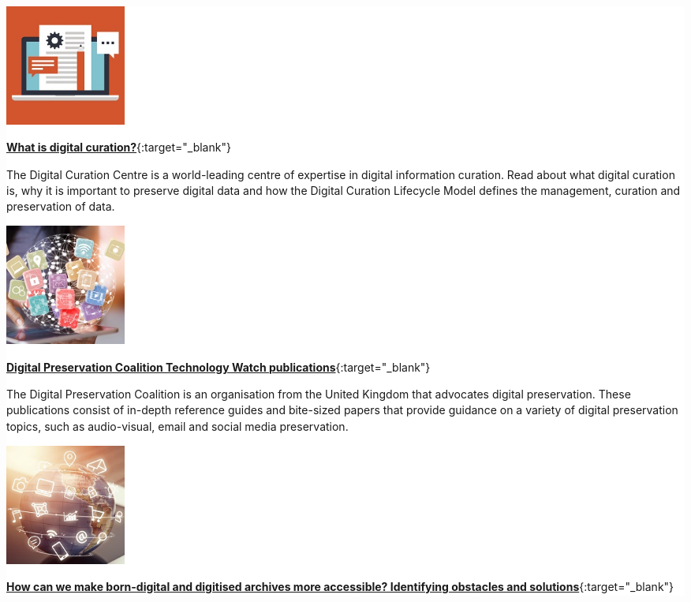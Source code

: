 <img src="/images/digital-preservation/Article-3.jpg" style="width:150px;">

[**What is digital curation?**](https://www.dcc.ac.uk/about/digital-curation){:target="_blank"}

The Digital Curation Centre is a world-leading centre of expertise in digital information curation. Read about what digital curation is, why it is important to preserve digital data and how the Digital Curation Lifecycle Model defines the management, curation and preservation of data.


<img src="/images/digital-preservation/Article-5.jpg" style="width:150px;">

[**Digital Preservation Coalition Technology Watch publications**](https://www.dpconline.org/digipres/discover-good-practice/tech-watch-reports){:target="_blank"}

The Digital Preservation Coalition is an organisation from the United Kingdom that advocates digital preservation. These publications consist of in-depth reference guides and bite-sized papers that provide guidance on a variety of digital preservation topics, such as audio-visual, email and social media preservation.


<img src="/images/digital-preservation/Article-6.jpg" style="width:150px;">

[**How can we make born-digital and digitised archives more accessible? Identifying obstacles and solutions**](https://link.springer.com/article/10.1007/s10502-022-09390-7){:target="_blank"}
